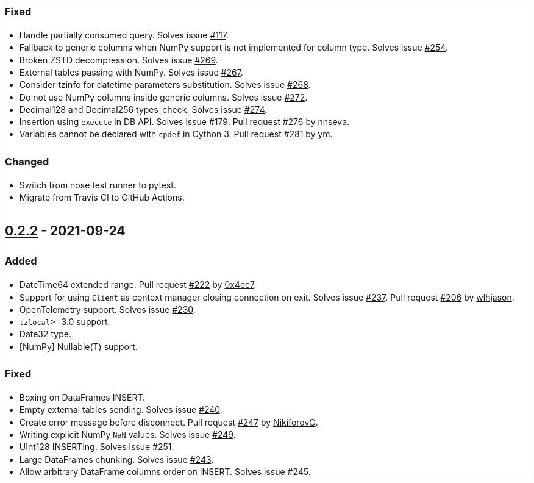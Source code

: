 ### Fixed
- Handle partially consumed query. Solves issue [#117](https://github.com/mymarilyn/clickhouse-driver/issues/117).
- Fallback to generic columns when NumPy support is not implemented for column type. Solves issue [#254](https://github.com/mymarilyn/clickhouse-driver/issues/254).
- Broken ZSTD decompression. Solves issue [#269](https://github.com/mymarilyn/clickhouse-driver/issues/269).
- External tables passing with NumPy. Solves issue [#267](https://github.com/mymarilyn/clickhouse-driver/issues/267).
- Consider tzinfo for datetime parameters substitution. Solves issue [#268](https://github.com/mymarilyn/clickhouse-driver/issues/268).
- Do not use NumPy columns inside generic columns. Solves issue [#272](https://github.com/mymarilyn/clickhouse-driver/issues/272).
- Decimal128 and Decimal256 types_check. Solves issue [#274](https://github.com/mymarilyn/clickhouse-driver/issues/274).
- Insertion using `execute` in DB API. Solves issue [#179](https://github.com/mymarilyn/clickhouse-driver/issues/179). Pull request [#276](https://github.com/mymarilyn/clickhouse-driver/pull/276) by [nnseva](https://github.com/nnseva).
- Variables cannot be declared with `cpdef` in Cython 3. Pull request [#281](https://github.com/mymarilyn/clickhouse-driver/pull/281) by [ym](https://github.com/ym).

### Changed
- Switch from nose test runner to pytest.
- Migrate from Travis CI to GitHub Actions.

## [0.2.2] - 2021-09-24
### Added
- DateTime64 extended range. Pull request [#222](https://github.com/mymarilyn/clickhouse-driver/pull/222) by [0x4ec7](https://github.com/0x4ec7).
- Support for using `Client` as context manager closing connection on exit. Solves issue [#237](https://github.com/mymarilyn/clickhouse-driver/issues/237). Pull request [#206](https://github.com/mymarilyn/clickhouse-driver/pull/238) by [wlhjason](https://github.com/wlhjason).
- OpenTelemetry support. Solves issue [#230](https://github.com/mymarilyn/clickhouse-driver/issues/230).
- `tzlocal`>=3.0 support.
- Date32 type.
- [NumPy] Nullable(T) support.

### Fixed
- Boxing on DataFrames INSERT.
- Empty external tables sending. Solves issue [#240](https://github.com/mymarilyn/clickhouse-driver/issues/240).
- Create error message before disconnect. Pull request [#247](https://github.com/mymarilyn/clickhouse-driver/pull/247) by [NikiforovG](https://github.com/NikiforovG).
- Writing explicit NumPy `NaN` values. Solves issue [#249](https://github.com/mymarilyn/clickhouse-driver/issues/249).
- UInt128 INSERTing. Solves issue [#251](https://github.com/mymarilyn/clickhouse-driver/issues/251).
- Large DataFrames chunking. Solves issue [#243](https://github.com/mymarilyn/clickhouse-driver/issues/243).
- Allow arbitrary DataFrame columns order on INSERT. Solves issue [#245](https://github.com/mymarilyn/clickhouse-driver/issues/245).


[Unreleased]: https://github.com/mymarilyn/clickhouse-driver/compare/0.2.6...HEAD
[0.2.6]: https://github.com/mymarilyn/clickhouse-driver/compare/0.2.5...0.2.6
[0.2.5]: https://github.com/mymarilyn/clickhouse-driver/compare/0.2.4...0.2.5
[0.2.4]: https://github.com/mymarilyn/clickhouse-driver/compare/0.2.3...0.2.4
[0.2.3]: https://github.com/mymarilyn/clickhouse-driver/compare/0.2.2...0.2.3
[0.2.2]: https://github.com/mymarilyn/clickhouse-driver/compare/0.2.1...0.2.2
[0.2.1]: https://github.com/mymarilyn/clickhouse-driver/compare/0.2.0...0.2.1
[0.2.0]: https://github.com/mymarilyn/clickhouse-driver/compare/0.1.5...0.2.0
[0.1.5]: https://github.com/mymarilyn/clickhouse-driver/compare/0.1.4...0.1.5
[0.1.4]: https://github.com/mymarilyn/clickhouse-driver/compare/0.1.3...0.1.4
[0.1.3]: https://github.com/mymarilyn/clickhouse-driver/compare/0.1.2...0.1.3
[0.1.2]: https://github.com/mymarilyn/clickhouse-driver/compare/0.1.1...0.1.2
[0.1.1]: https://github.com/mymarilyn/clickhouse-driver/compare/0.1.0...0.1.1
[0.1.0]: https://github.com/mymarilyn/clickhouse-driver/compare/0.0.20...0.1.0
[0.0.20]: https://github.com/mymarilyn/clickhouse-driver/compare/0.0.19...0.0.20
[0.0.19]: https://github.com/mymarilyn/clickhouse-driver/compare/0.0.18...0.0.19
[0.0.18]: https://github.com/mymarilyn/clickhouse-driver/compare/0.0.17...0.0.18
[0.0.17]: https://github.com/mymarilyn/clickhouse-driver/compare/0.0.16...0.0.17
[0.0.16]: https://github.com/mymarilyn/clickhouse-driver/compare/0.0.15...0.0.16
[0.0.15]: https://github.com/mymarilyn/clickhouse-driver/compare/0.0.14...0.0.15
[0.0.14]: https://github.com/mymarilyn/clickhouse-driver/compare/0.0.13...0.0.14
[0.0.13]: https://github.com/mymarilyn/clickhouse-driver/compare/0.0.12...0.0.13
[0.0.12]: https://github.com/mymarilyn/clickhouse-driver/compare/0.0.11...0.0.12
[0.0.11]: https://github.com/mymarilyn/clickhouse-driver/compare/0.0.10...0.0.11
[0.0.10]: https://github.com/mymarilyn/clickhouse-driver/compare/0.0.9...0.0.10
[0.0.9]: https://github.com/mymarilyn/clickhouse-driver/compare/0.0.8...0.0.9
[0.0.8]: https://github.com/mymarilyn/clickhouse-driver/compare/0.0.7...0.0.8
[0.0.7]: https://github.com/mymarilyn/clickhouse-driver/compare/0.0.6...0.0.7
[0.0.6]: https://github.com/mymarilyn/clickhouse-driver/compare/0.0.5...0.0.6
[0.0.5]: https://github.com/mymarilyn/clickhouse-driver/compare/0.0.4...0.0.5
[0.0.4]: https://github.com/mymarilyn/clickhouse-driver/compare/0.0.3...0.0.4
[0.0.3]: https://github.com/mymarilyn/clickhouse-driver/compare/0.0.2...0.0.3